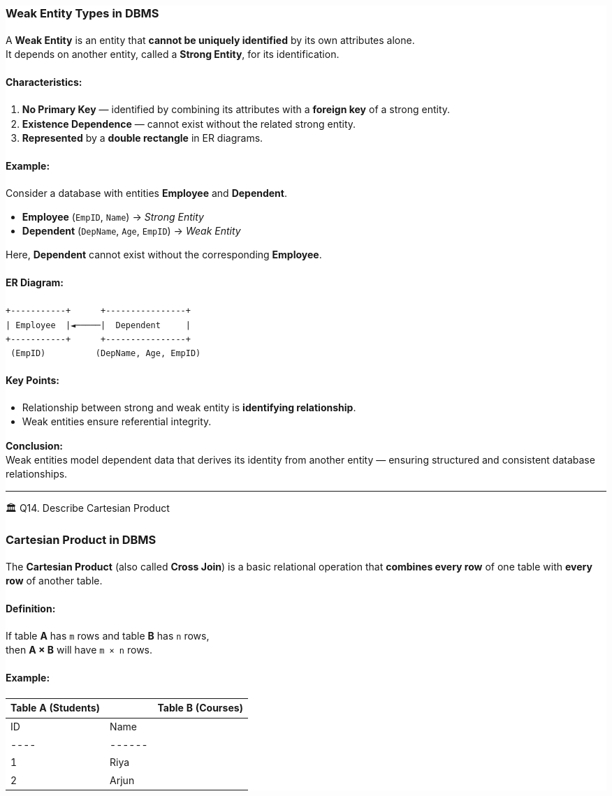 
### Weak Entity Types in DBMS

A **Weak Entity** is an entity that **cannot be uniquely identified** by its own attributes alone.  
It depends on another entity, called a **Strong Entity**, for its identification.

#### Characteristics:
1. **No Primary Key** — identified by combining its attributes with a **foreign key** of a strong entity.
2. **Existence Dependence** — cannot exist without the related strong entity.
3. **Represented** by a **double rectangle** in ER diagrams.

#### Example:
Consider a database with entities **Employee** and **Dependent**.

- **Employee** (`EmpID`, `Name`) → *Strong Entity*
- **Dependent** (`DepName`, `Age`, `EmpID`) → *Weak Entity*

Here, **Dependent** cannot exist without the corresponding **Employee**.

#### ER Diagram:
```
+-----------+      +----------------+
| Employee  |◄─────|  Dependent     |
+-----------+      +----------------+
 (EmpID)          (DepName, Age, EmpID)
```

#### Key Points:
- Relationship between strong and weak entity is **identifying relationship**.
- Weak entities ensure referential integrity.

**Conclusion:**  
Weak entities model dependent data that derives its identity from another entity — ensuring structured and consistent database relationships.


---


🏛️ Q14. Describe Cartesian Product

### Cartesian Product in DBMS

The **Cartesian Product** (also called **Cross Join**) is a basic relational operation that **combines every row** of one table with **every row** of another table.

#### Definition:
If table **A** has `m` rows and table **B** has `n` rows,  
then **A × B** will have `m × n` rows.

#### Example:
| **Table A (Students)** |   | **Table B (Courses)** |
|-------------------------|---|-----------------------|
| ID | Name |            | CID | Course |
|----|------|            |------|---------|
| 1  | Riya |            | 101  | DBMS   |
| 2  | Arjun |           | 102  | Java   |
